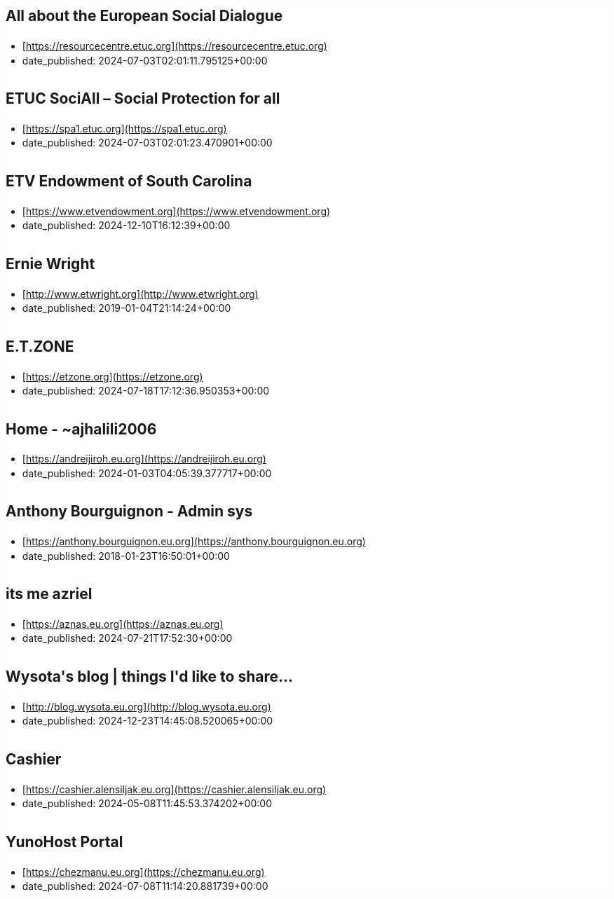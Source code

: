  ## All about the European Social Dialogue
 - [https://resourcecentre.etuc.org](https://resourcecentre.etuc.org)
 - date_published: 2024-07-03T02:01:11.795125+00:00

 ## ETUC SociAll – Social Protection for all
 - [https://spa1.etuc.org](https://spa1.etuc.org)
 - date_published: 2024-07-03T02:01:23.470901+00:00

 ## ETV Endowment of South Carolina
 - [https://www.etvendowment.org](https://www.etvendowment.org)
 - date_published: 2024-12-10T16:12:39+00:00

 ## Ernie Wright
 - [http://www.etwright.org](http://www.etwright.org)
 - date_published: 2019-01-04T21:14:24+00:00

 ## E.T.ZONE
 - [https://etzone.org](https://etzone.org)
 - date_published: 2024-07-18T17:12:36.950353+00:00

 ## Home - ~ajhalili2006
 - [https://andreijiroh.eu.org](https://andreijiroh.eu.org)
 - date_published: 2024-01-03T04:05:39.377717+00:00

 ## Anthony Bourguignon - Admin sys
 - [https://anthony.bourguignon.eu.org](https://anthony.bourguignon.eu.org)
 - date_published: 2018-01-23T16:50:01+00:00

 ## its me azriel
 - [https://aznas.eu.org](https://aznas.eu.org)
 - date_published: 2024-07-21T17:52:30+00:00

 ## Wysota's blog | things I'd like to share...
 - [http://blog.wysota.eu.org](http://blog.wysota.eu.org)
 - date_published: 2024-12-23T14:45:08.520065+00:00

 ## Cashier
 - [https://cashier.alensiljak.eu.org](https://cashier.alensiljak.eu.org)
 - date_published: 2024-05-08T11:45:53.374202+00:00

 ## YunoHost Portal
 - [https://chezmanu.eu.org](https://chezmanu.eu.org)
 - date_published: 2024-07-08T11:14:20.881739+00:00
